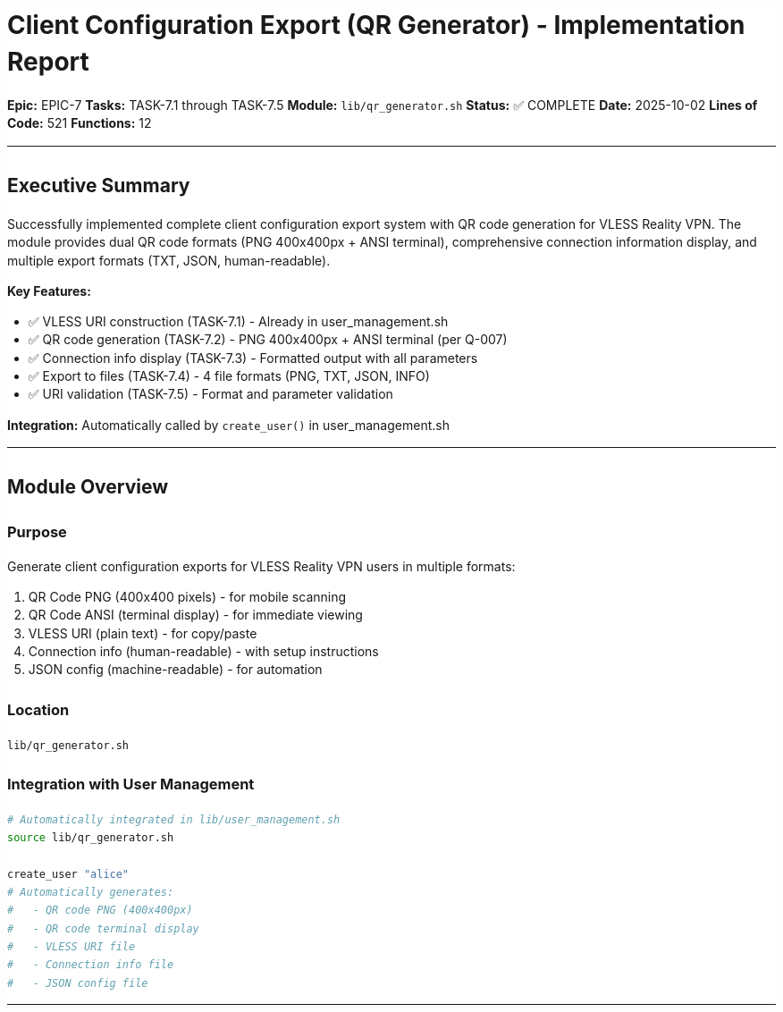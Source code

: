 # Client Configuration Export (QR Generator) - Implementation Report

**Epic:** EPIC-7
**Tasks:** TASK-7.1 through TASK-7.5
**Module:** `lib/qr_generator.sh`
**Status:** ✅ COMPLETE
**Date:** 2025-10-02
**Lines of Code:** 521
**Functions:** 12

---

## Executive Summary

Successfully implemented complete client configuration export system with QR code generation for VLESS Reality VPN. The module provides dual QR code formats (PNG 400x400px + ANSI terminal), comprehensive connection information display, and multiple export formats (TXT, JSON, human-readable).

**Key Features:**
- ✅ VLESS URI construction (TASK-7.1) - Already in user_management.sh
- ✅ QR code generation (TASK-7.2) - PNG 400x400px + ANSI terminal (per Q-007)
- ✅ Connection info display (TASK-7.3) - Formatted output with all parameters
- ✅ Export to files (TASK-7.4) - 4 file formats (PNG, TXT, JSON, INFO)
- ✅ URI validation (TASK-7.5) - Format and parameter validation

**Integration:** Automatically called by `create_user()` in user_management.sh

---

## Module Overview

### Purpose
Generate client configuration exports for VLESS Reality VPN users in multiple formats:
1. QR Code PNG (400x400 pixels) - for mobile scanning
2. QR Code ANSI (terminal display) - for immediate viewing
3. VLESS URI (plain text) - for copy/paste
4. Connection info (human-readable) - with setup instructions
5. JSON config (machine-readable) - for automation

### Location
```
lib/qr_generator.sh
```

### Integration with User Management
```bash
# Automatically integrated in lib/user_management.sh
source lib/qr_generator.sh

create_user "alice"
# Automatically generates:
#   - QR code PNG (400x400px)
#   - QR code terminal display
#   - VLESS URI file
#   - Connection info file
#   - JSON config file
```

---